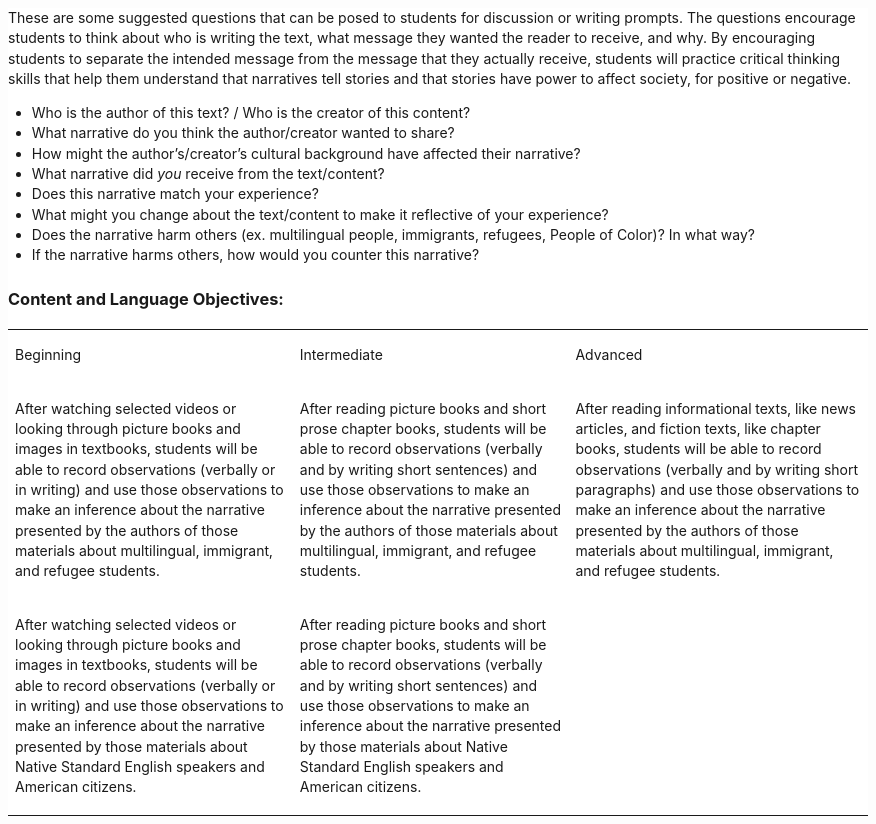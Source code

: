 <p>These are some suggested questions that can be posed to students for discussion or writing prompts. The questions encourage students to think about who is writing the text, what message they wanted the reader to receive, and why. By encouraging students to separate the intended message from the message that they actually receive, students will practice critical thinking skills that help them understand that narratives tell stories and that stories have power to affect society, for positive or negative.</p>
<ul>
<li>Who is the author of this text? / Who is the creator of this content?</li>
<li>What narrative do you think the author/creator wanted to share?</li>
<li>How might the author&rsquo;s/creator&rsquo;s cultural background have affected their narrative?</li>
<li>What narrative did <em>you</em> receive from the text/content?</li>
<li>Does this narrative match your experience?</li>
<li>What might you change about the text/content to make it reflective of your experience?</li>
<li>Does the narrative harm others (ex. multilingual people, immigrants, refugees, People of Color)? In what way?</li>
<li>If the narrative harms others, how would you counter this narrative?</li>
</ul>
<h3>Content and Language Objectives:&nbsp;</h3>
<table>
<tr>
<td>
<p>Beginning</p>
</td>
<td>
<p>Intermediate</p>
</td>
<td>
<p>Advanced</p>
</td>
</tr>
<tr>
<td>
<p>After watching selected videos or looking through picture books and images in textbooks, students will be able to record observations (verbally or in writing) and use those observations to make an inference about the narrative presented by the authors of those materials about multilingual, immigrant, and refugee students.</p>
</td>
<td>
<p>After reading picture books and short prose chapter books, students will be able to record observations (verbally and by writing short sentences) and use those observations to make an inference about the narrative presented by the authors of those materials about multilingual, immigrant, and refugee students.</p>
</td>
<td>
<p>After reading informational texts, like news articles, and fiction texts, like chapter books, students will be able to record observations (verbally and by writing short paragraphs) and use those observations to make an inference about the narrative presented by the authors of those materials about multilingual, immigrant, and refugee students.</p>
</td>
</tr>
<tr>
<td>
<p>After watching selected videos or looking through picture books and images in textbooks, students will be able to record observations (verbally or in writing) and use those observations to make an inference about the narrative presented by those materials about Native Standard English speakers and American citizens.</p>
</td>
<td>
<p>After reading picture books and short prose chapter books, students will be able to record observations (verbally and by writing short sentences) and use those observations to make an inference about the narrative presented by those materials about Native Standard English speakers and American citizens.</p>
</td>
